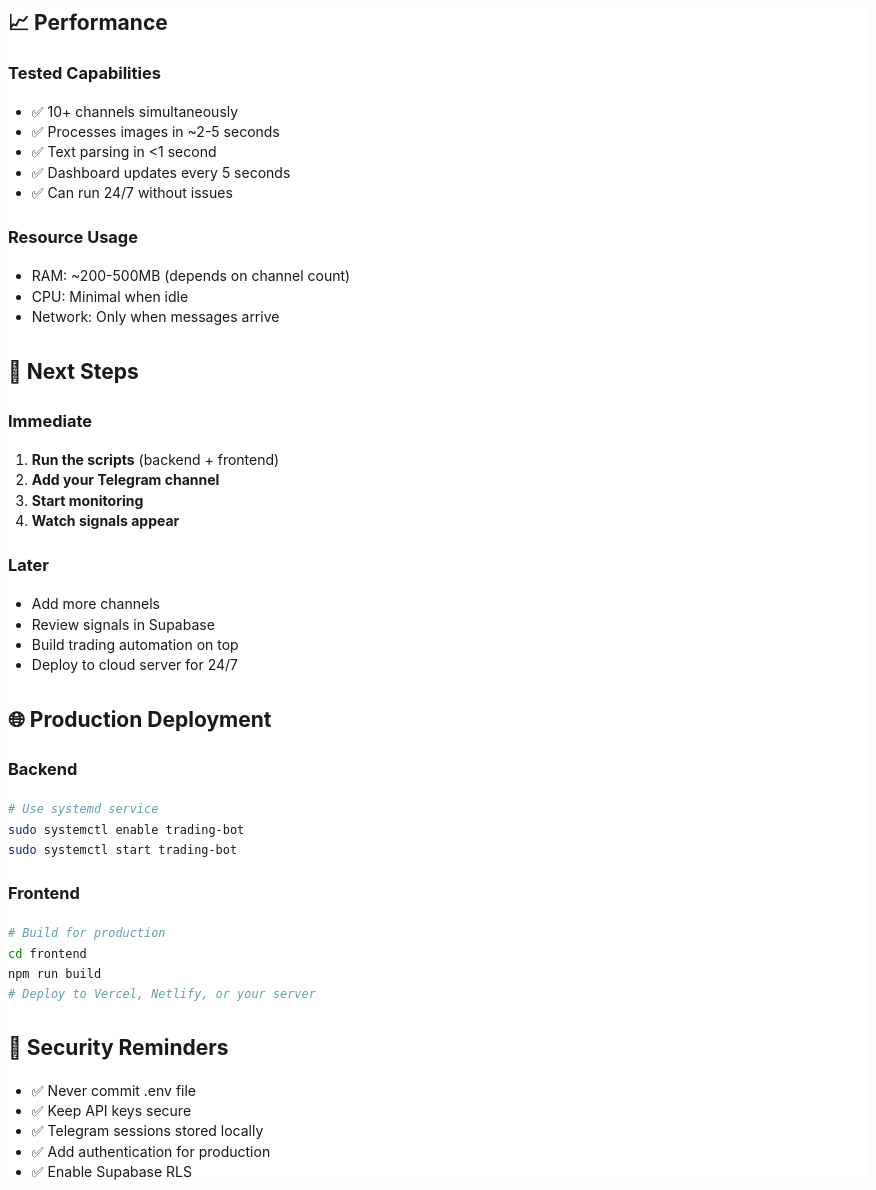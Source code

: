 ## 📈 Performance

### Tested Capabilities
- ✅ 10+ channels simultaneously
- ✅ Processes images in ~2-5 seconds
- ✅ Text parsing in <1 second
- ✅ Dashboard updates every 5 seconds
- ✅ Can run 24/7 without issues

### Resource Usage
- RAM: ~200-500MB (depends on channel count)
- CPU: Minimal when idle
- Network: Only when messages arrive

## 🎯 Next Steps

### Immediate
1. **Run the scripts** (backend + frontend)
2. **Add your Telegram channel**
3. **Start monitoring**
4. **Watch signals appear**

### Later
- Add more channels
- Review signals in Supabase
- Build trading automation on top
- Deploy to cloud server for 24/7

## 🌐 Production Deployment

### Backend
```bash
# Use systemd service
sudo systemctl enable trading-bot
sudo systemctl start trading-bot
```

### Frontend
```bash
# Build for production
cd frontend
npm run build
# Deploy to Vercel, Netlify, or your server
```

## 🔐 Security Reminders

- ✅ Never commit .env file
- ✅ Keep API keys secure
- ✅ Telegram sessions stored locally
- ✅ Add authentication for production
- ✅ Enable Supabase RLS
